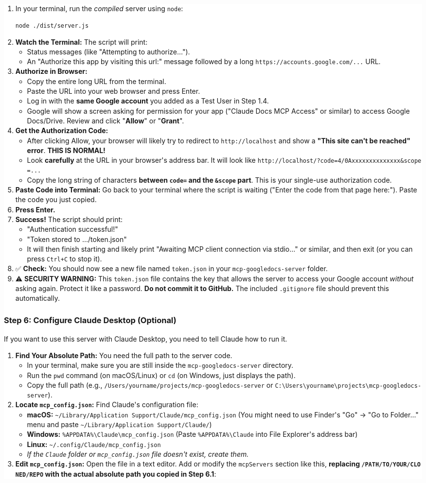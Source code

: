 1.  In your terminal, run the _compiled_ server using `node`:
    ```bash
    node ./dist/server.js
    ```
2.  **Watch the Terminal:** The script will print:
    - Status messages (like "Attempting to authorize...").
    - An "Authorize this app by visiting this url:" message followed by a long `https://accounts.google.com/...` URL.
3.  **Authorize in Browser:**
    - Copy the entire long URL from the terminal.
    - Paste the URL into your web browser and press Enter.
    - Log in with the **same Google account** you added as a Test User in Step 1.4.
    - Google will show a screen asking for permission for your app ("Claude Docs MCP Access" or similar) to access Google Docs/Drive. Review and click "**Allow**" or "**Grant**".
4.  **Get the Authorization Code:**
    - After clicking Allow, your browser will likely try to redirect to `http://localhost` and show a **"This site can't be reached" error**. **THIS IS NORMAL!**
    - Look **carefully** at the URL in your browser's address bar. It will look like `http://localhost/?code=4/0Axxxxxxxxxxxxxx&scope=...`
    - Copy the long string of characters **between `code=` and the `&scope` part**. This is your single-use authorization code.
5.  **Paste Code into Terminal:** Go back to your terminal where the script is waiting ("Enter the code from that page here:"). Paste the code you just copied.
6.  **Press Enter.**
7.  **Success!** The script should print:
    - "Authentication successful!"
    - "Token stored to .../token.json"
    - It will then finish starting and likely print "Awaiting MCP client connection via stdio..." or similar, and then exit (or you can press `Ctrl+C` to stop it).
8.  ✅ **Check:** You should now see a new file named `token.json` in your `mcp-googledocs-server` folder.
9.  ⚠️ **SECURITY WARNING:** This `token.json` file contains the key that allows the server to access your Google account _without_ asking again. Protect it like a password. **Do not commit it to GitHub.** The included `.gitignore` file should prevent this automatically.

### Step 6: Configure Claude Desktop (Optional)

If you want to use this server with Claude Desktop, you need to tell Claude how to run it.

1.  **Find Your Absolute Path:** You need the full path to the server code.
    - In your terminal, make sure you are still inside the `mcp-googledocs-server` directory.
    - Run the `pwd` command (on macOS/Linux) or `cd` (on Windows, just displays the path).
    - Copy the full path (e.g., `/Users/yourname/projects/mcp-googledocs-server` or `C:\Users\yourname\projects\mcp-googledocs-server`).
2.  **Locate `mcp_config.json`:** Find Claude's configuration file:
    - **macOS:** `~/Library/Application Support/Claude/mcp_config.json` (You might need to use Finder's "Go" -> "Go to Folder..." menu and paste `~/Library/Application Support/Claude/`)
    - **Windows:** `%APPDATA%\Claude\mcp_config.json` (Paste `%APPDATA%\Claude` into File Explorer's address bar)
    - **Linux:** `~/.config/Claude/mcp_config.json`
    - _If the `Claude` folder or `mcp_config.json` file doesn't exist, create them._
3.  **Edit `mcp_config.json`:** Open the file in a text editor. Add or modify the `mcpServers` section like this, **replacing `/PATH/TO/YOUR/CLONED/REPO` with the actual absolute path you copied in Step 6.1**:

